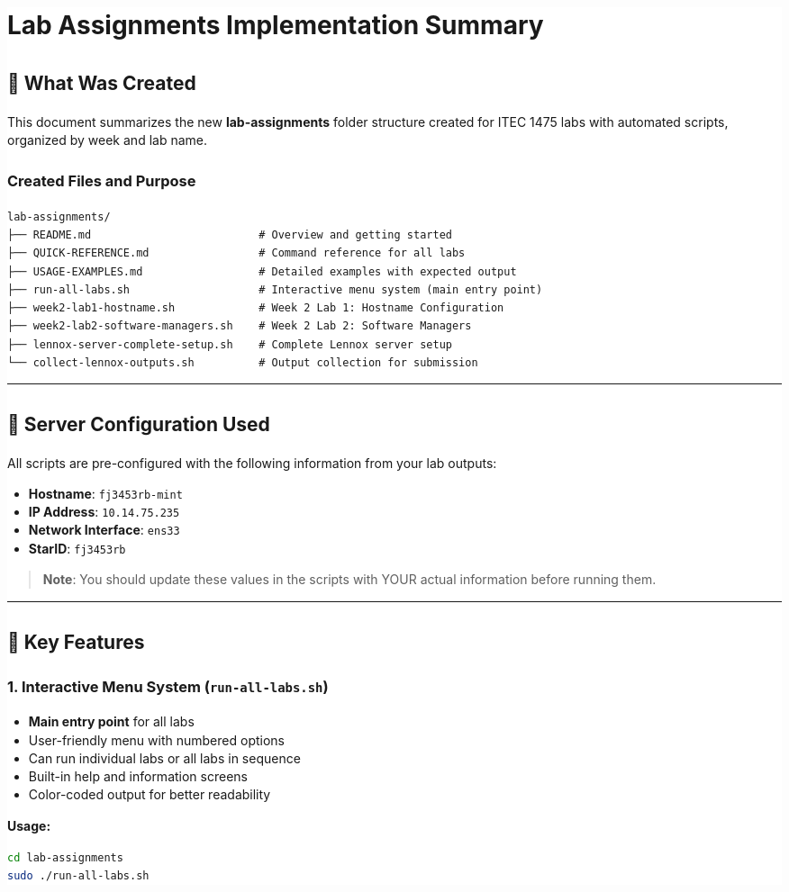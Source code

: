 # Lab Assignments Implementation Summary

## 🎯 What Was Created

This document summarizes the new **lab-assignments** folder structure created for ITEC 1475 labs with automated scripts, organized by week and lab name.

### Created Files and Purpose

```
lab-assignments/
├── README.md                          # Overview and getting started
├── QUICK-REFERENCE.md                 # Command reference for all labs
├── USAGE-EXAMPLES.md                  # Detailed examples with expected output
├── run-all-labs.sh                    # Interactive menu system (main entry point)
├── week2-lab1-hostname.sh             # Week 2 Lab 1: Hostname Configuration
├── week2-lab2-software-managers.sh    # Week 2 Lab 2: Software Managers
├── lennox-server-complete-setup.sh    # Complete Lennox server setup
└── collect-lennox-outputs.sh          # Output collection for submission
```

---

## 📝 Server Configuration Used

All scripts are pre-configured with the following information from your lab outputs:

- **Hostname**: `fj3453rb-mint`
- **IP Address**: `10.14.75.235`
- **Network Interface**: `ens33`
- **StarID**: `fj3453rb`

> **Note**: You should update these values in the scripts with YOUR actual information before running them.

---

## 🚀 Key Features

### 1. Interactive Menu System (`run-all-labs.sh`)
- **Main entry point** for all labs
- User-friendly menu with numbered options
- Can run individual labs or all labs in sequence
- Built-in help and information screens
- Color-coded output for better readability

**Usage:**
```bash
cd lab-assignments
sudo ./run-all-labs.sh
```
